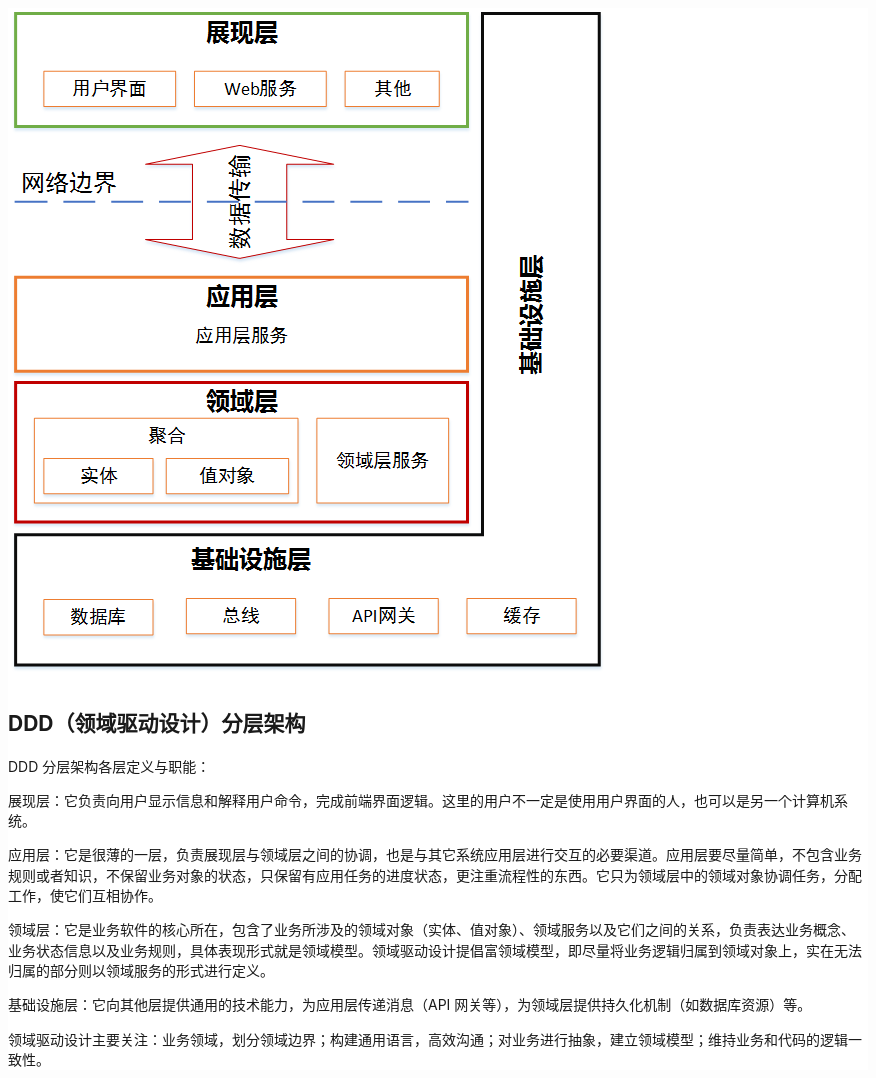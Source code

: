 ![picture 18](../images/6612c4366b32f4a6f74be90eeb052c6e2bacd3947e782f074b39c90365f0207c.png)  





## DDD（领域驱动设计）分层架构

DDD 分层架构各层定义与职能：

展现层：它负责向用户显示信息和解释用户命令，完成前端界面逻辑。这里的用户不一定是使用用户界面的人，也可以是另一个计算机系统。

应用层：它是很薄的一层，负责展现层与领域层之间的协调，也是与其它系统应用层进行交互的必要渠道。应用层要尽量简单，不包含业务规则或者知识，不保留业务对象的状态，只保留有应用任务的进度状态，更注重流程性的东西。它只为领域层中的领域对象协调任务，分配工作，使它们互相协作。

领域层：它是业务软件的核心所在，包含了业务所涉及的领域对象（实体、值对象）、领域服务以及它们之间的关系，负责表达业务概念、业务状态信息以及业务规则，具体表现形式就是领域模型。领域驱动设计提倡富领域模型，即尽量将业务逻辑归属到领域对象上，实在无法归属的部分则以领域服务的形式进行定义。

基础设施层：它向其他层提供通用的技术能力，为应用层传递消息（API 网关等），为领域层提供持久化机制（如数据库资源）等。


领域驱动设计主要关注：业务领域，划分领域边界；构建通用语言，高效沟通；对业务进行抽象，建立领域模型；维持业务和代码的逻辑一致性。
